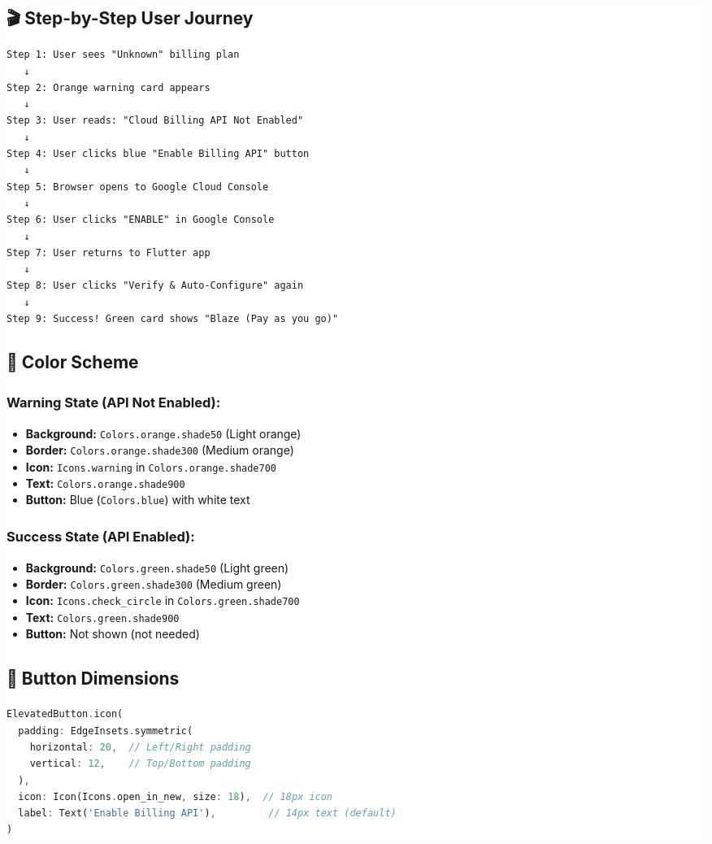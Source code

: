 
## 🎬 Step-by-Step User Journey

```
Step 1: User sees "Unknown" billing plan
   ↓
Step 2: Orange warning card appears
   ↓
Step 3: User reads: "Cloud Billing API Not Enabled"
   ↓
Step 4: User clicks blue "Enable Billing API" button
   ↓
Step 5: Browser opens to Google Cloud Console
   ↓
Step 6: User clicks "ENABLE" in Google Console
   ↓
Step 7: User returns to Flutter app
   ↓
Step 8: User clicks "Verify & Auto-Configure" again
   ↓
Step 9: Success! Green card shows "Blaze (Pay as you go)"
```

## 🎨 Color Scheme

### **Warning State (API Not Enabled):**
- **Background:** `Colors.orange.shade50` (Light orange)
- **Border:** `Colors.orange.shade300` (Medium orange)
- **Icon:** `Icons.warning` in `Colors.orange.shade700`
- **Text:** `Colors.orange.shade900`
- **Button:** Blue (`Colors.blue`) with white text

### **Success State (API Enabled):**
- **Background:** `Colors.green.shade50` (Light green)
- **Border:** `Colors.green.shade300` (Medium green)
- **Icon:** `Icons.check_circle` in `Colors.green.shade700`
- **Text:** `Colors.green.shade900`
- **Button:** Not shown (not needed)

## 📐 Button Dimensions

```dart
ElevatedButton.icon(
  padding: EdgeInsets.symmetric(
    horizontal: 20,  // Left/Right padding
    vertical: 12,    // Top/Bottom padding
  ),
  icon: Icon(Icons.open_in_new, size: 18),  // 18px icon
  label: Text('Enable Billing API'),         // 14px text (default)
)
```
